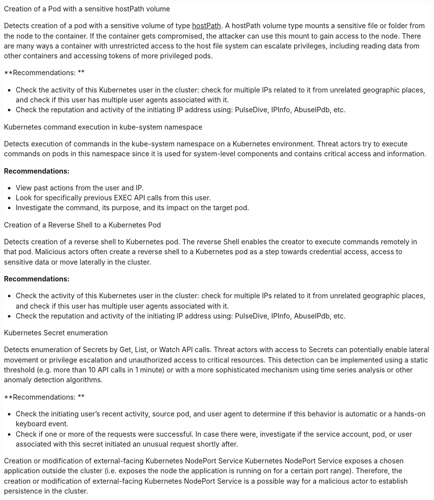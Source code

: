 Creation of a Pod with a sensitive hostPath volume

Detects creation of a pod with a sensitive volume of type [hostPath](https://kubernetes.io/docs/concepts/storage/volumes/#hostpath). A hostPath volume type mounts a sensitive file or folder from the node to the container. If the container gets compromised, the attacker can use this mount to gain access to the node. There are many ways a container with unrestricted access to the host file system can escalate privileges, including reading data from other containers and accessing tokens of more privileged pods.

**Recommendations: **
- Check the activity of this Kubernetes user in the cluster: check for multiple IPs related to it from unrelated geographic places, and check if this user has multiple user agents associated with it.
- Check the reputation and activity of the initiating IP address using: PulseDive, IPInfo, AbuseIPdb, etc.

Kubernetes command execution in kube-system namespace

Detects execution of commands in the kube-system namespace on a Kubernetes environment. Threat actors try to execute commands on pods in this namespace since it is used for system-level components and contains critical access and information.

**Recommendations:**
- View past actions from the user and IP.
- Look for specifically previous EXEC API calls from this user.
- Investigate the command, its purpose, and its impact on the target pod.

Creation of a Reverse Shell to a Kubernetes Pod

Detects creation of a reverse shell to Kubernetes pod. The reverse Shell enables the creator to execute commands remotely in that pod. Malicious actors often create a reverse shell to a Kubernetes pod as a step towards credential access, access to sensitive data or move laterally in the cluster.

**Recommendations:**
- Check the activity of this Kubernetes user in the cluster: check for multiple IPs related to it from unrelated geographic places, and check if this user has multiple user agents associated with it.
- Check the reputation and activity of the initiating IP address using: PulseDive, IPInfo, AbuseIPdb, etc.

Kubernetes Secret enumeration

Detects enumeration of Secrets by Get, List, or Watch API calls. Threat actors with access to Secrets can potentially enable lateral movement or privilege escalation and unauthorized access to critical resources. This detection can be implemented using a static threshold (e.g. more than 10 API calls in 1 minute) or with a more sophisticated mechanism using time series analysis or other anomaly detection algorithms.

**Recommendations: **
- Check the initiating user’s recent activity, source pod, and user agent to determine if this behavior is automatic or a hands-on keyboard event.
- Check if one or more of the requests were successful. In case there were, investigate if the service account, pod, or user associated with this secret initiated an unusual request shortly after.

Creation or modification of external-facing Kubernetes NodePort Service
Kubernetes NodePort Service exposes a chosen application outside the cluster (i.e. exposes the node the application is running on for a certain port range). Therefore, the creation or modification of external-facing Kubernetes NodePort Service is a possible way for a malicious actor to establish persistence in the cluster.
